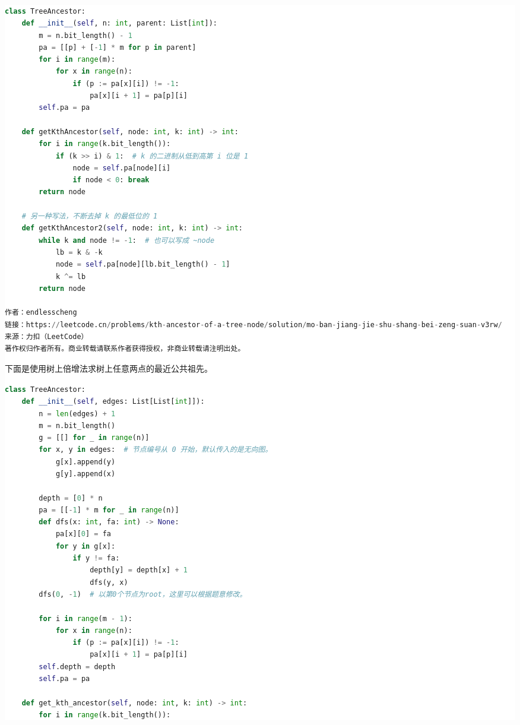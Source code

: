 ```python
class TreeAncestor:
    def __init__(self, n: int, parent: List[int]):
        m = n.bit_length() - 1
        pa = [[p] + [-1] * m for p in parent]
        for i in range(m):
            for x in range(n):
                if (p := pa[x][i]) != -1:
                    pa[x][i + 1] = pa[p][i]
        self.pa = pa

    def getKthAncestor(self, node: int, k: int) -> int:
        for i in range(k.bit_length()):
            if (k >> i) & 1:  # k 的二进制从低到高第 i 位是 1
                node = self.pa[node][i]
                if node < 0: break
        return node

    # 另一种写法，不断去掉 k 的最低位的 1
    def getKthAncestor2(self, node: int, k: int) -> int:
        while k and node != -1:  # 也可以写成 ~node
            lb = k & -k
            node = self.pa[node][lb.bit_length() - 1]
            k ^= lb
        return node

作者：endlesscheng
链接：https://leetcode.cn/problems/kth-ancestor-of-a-tree-node/solution/mo-ban-jiang-jie-shu-shang-bei-zeng-suan-v3rw/
来源：力扣（LeetCode）
著作权归作者所有。商业转载请联系作者获得授权，非商业转载请注明出处。
```



下面是使用树上倍增法求树上任意两点的最近公共祖先。

```python
class TreeAncestor:
    def __init__(self, edges: List[List[int]]):
        n = len(edges) + 1
        m = n.bit_length()
        g = [[] for _ in range(n)]
        for x, y in edges:  # 节点编号从 0 开始，默认传入的是无向图。
            g[x].append(y)
            g[y].append(x)

        depth = [0] * n
        pa = [[-1] * m for _ in range(n)]
        def dfs(x: int, fa: int) -> None:
            pa[x][0] = fa
            for y in g[x]:
                if y != fa:
                    depth[y] = depth[x] + 1
                    dfs(y, x)
        dfs(0, -1)  # 以第0个节点为root，这里可以根据题意修改。

        for i in range(m - 1):
            for x in range(n):
                if (p := pa[x][i]) != -1:
                    pa[x][i + 1] = pa[p][i]
        self.depth = depth
        self.pa = pa

    def get_kth_ancestor(self, node: int, k: int) -> int:
        for i in range(k.bit_length()):
```